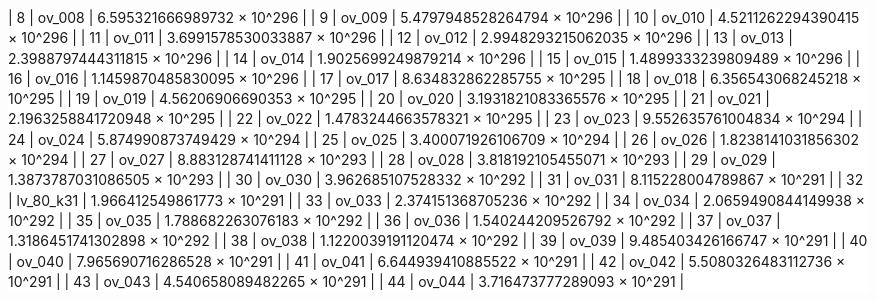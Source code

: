 | 8 | ov_008 | 6.595321666989732 × 10^296 |
| 9 | ov_009 | 5.4797948528264794 × 10^296 |
| 10 | ov_010 | 4.5211262294390415 × 10^296 |
| 11 | ov_011 | 3.6991578530033887 × 10^296 |
| 12 | ov_012 | 2.9948293215062035 × 10^296 |
| 13 | ov_013 | 2.3988797444311815 × 10^296 |
| 14 | ov_014 | 1.9025699249879214 × 10^296 |
| 15 | ov_015 | 1.4899333239809489 × 10^296 |
| 16 | ov_016 | 1.1459870485830095 × 10^296 |
| 17 | ov_017 | 8.634832862285755 × 10^295 |
| 18 | ov_018 | 6.356543068245218 × 10^295 |
| 19 | ov_019 | 4.56206906690353 × 10^295 |
| 20 | ov_020 | 3.1931821083365576 × 10^295 |
| 21 | ov_021 | 2.1963258841720948 × 10^295 |
| 22 | ov_022 | 1.4783244663578321 × 10^295 |
| 23 | ov_023 | 9.552635761004834 × 10^294 |
| 24 | ov_024 | 5.874990873749429 × 10^294 |
| 25 | ov_025 | 3.400071926106709 × 10^294 |
| 26 | ov_026 | 1.8238141031856302 × 10^294 |
| 27 | ov_027 | 8.883128741411128 × 10^293 |
| 28 | ov_028 | 3.818192105455071 × 10^293 |
| 29 | ov_029 | 1.3873787031086505 × 10^293 |
| 30 | ov_030 | 3.962685107528332 × 10^292 |
| 31 | ov_031 | 8.115228004789867 × 10^291 |
| 32 | lv_80_k31 | 1.966412549861773 × 10^291 |
| 33 | ov_033 | 2.374151368705236 × 10^292 |
| 34 | ov_034 | 2.0659490844149938 × 10^292 |
| 35 | ov_035 | 1.788682263076183 × 10^292 |
| 36 | ov_036 | 1.540244209526792 × 10^292 |
| 37 | ov_037 | 1.3186451741302898 × 10^292 |
| 38 | ov_038 | 1.1220039191120474 × 10^292 |
| 39 | ov_039 | 9.485403426166747 × 10^291 |
| 40 | ov_040 | 7.965690716286528 × 10^291 |
| 41 | ov_041 | 6.644939410885522 × 10^291 |
| 42 | ov_042 | 5.5080326483112736 × 10^291 |
| 43 | ov_043 | 4.540658089482265 × 10^291 |
| 44 | ov_044 | 3.716473777289093 × 10^291 |